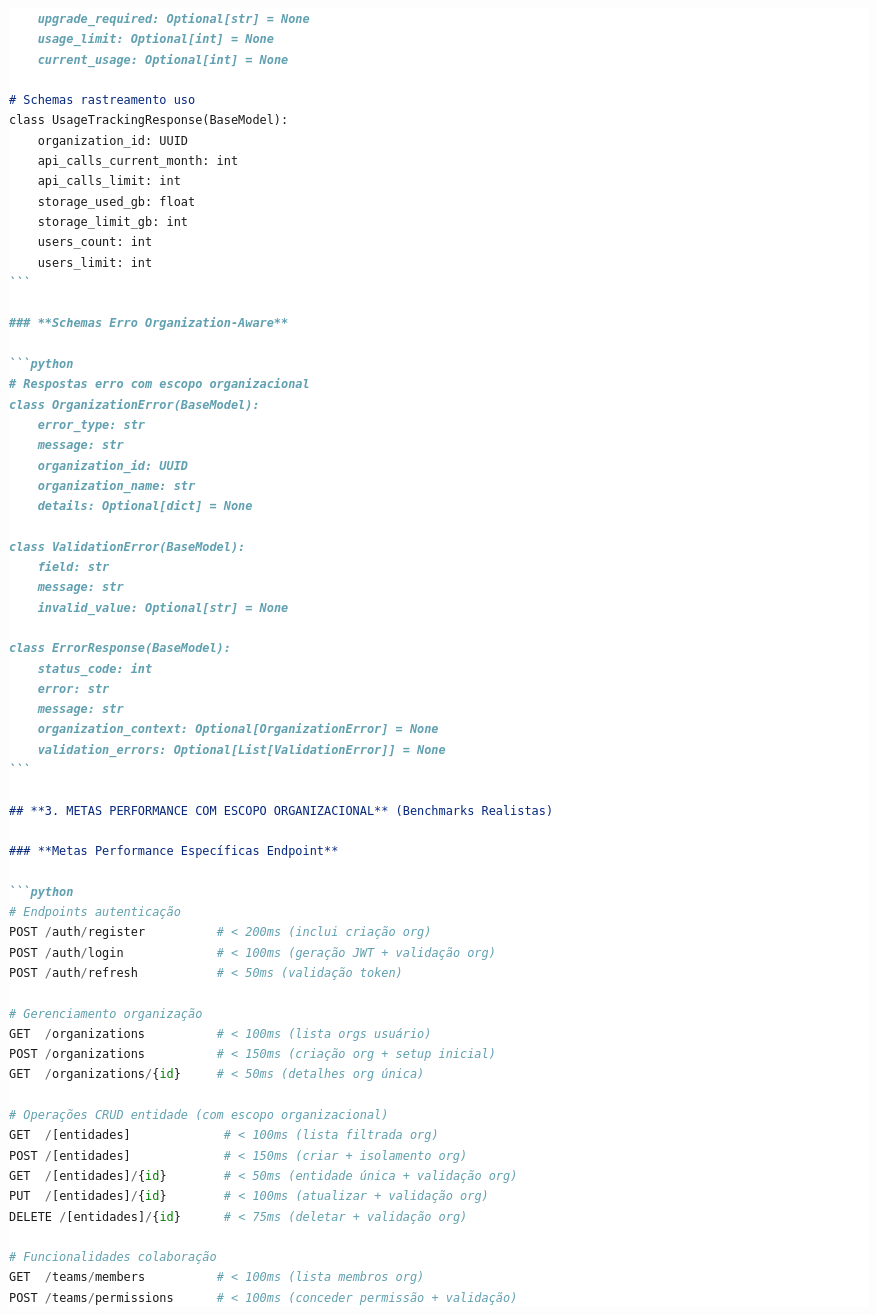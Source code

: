 ````markdown
    upgrade_required: Optional[str] = None
    usage_limit: Optional[int] = None
    current_usage: Optional[int] = None

# Schemas rastreamento uso
class UsageTrackingResponse(BaseModel):
    organization_id: UUID
    api_calls_current_month: int
    api_calls_limit: int
    storage_used_gb: float
    storage_limit_gb: int
    users_count: int
    users_limit: int
```

### **Schemas Erro Organization-Aware**

```python
# Respostas erro com escopo organizacional
class OrganizationError(BaseModel):
    error_type: str
    message: str
    organization_id: UUID
    organization_name: str
    details: Optional[dict] = None

class ValidationError(BaseModel):
    field: str
    message: str
    invalid_value: Optional[str] = None

class ErrorResponse(BaseModel):
    status_code: int
    error: str
    message: str
    organization_context: Optional[OrganizationError] = None
    validation_errors: Optional[List[ValidationError]] = None
```

## **3. METAS PERFORMANCE COM ESCOPO ORGANIZACIONAL** (Benchmarks Realistas)

### **Metas Performance Específicas Endpoint**

```python
# Endpoints autenticação
POST /auth/register          # < 200ms (inclui criação org)
POST /auth/login             # < 100ms (geração JWT + validação org)
POST /auth/refresh           # < 50ms (validação token)

# Gerenciamento organização
GET  /organizations          # < 100ms (lista orgs usuário)
POST /organizations          # < 150ms (criação org + setup inicial)
GET  /organizations/{id}     # < 50ms (detalhes org única)

# Operações CRUD entidade (com escopo organizacional)
GET  /[entidades]             # < 100ms (lista filtrada org)
POST /[entidades]             # < 150ms (criar + isolamento org)
GET  /[entidades]/{id}        # < 50ms (entidade única + validação org)
PUT  /[entidades]/{id}        # < 100ms (atualizar + validação org)
DELETE /[entidades]/{id}      # < 75ms (deletar + validação org)

# Funcionalidades colaboração
GET  /teams/members          # < 100ms (lista membros org)
POST /teams/permissions      # < 100ms (conceder permissão + validação)
````